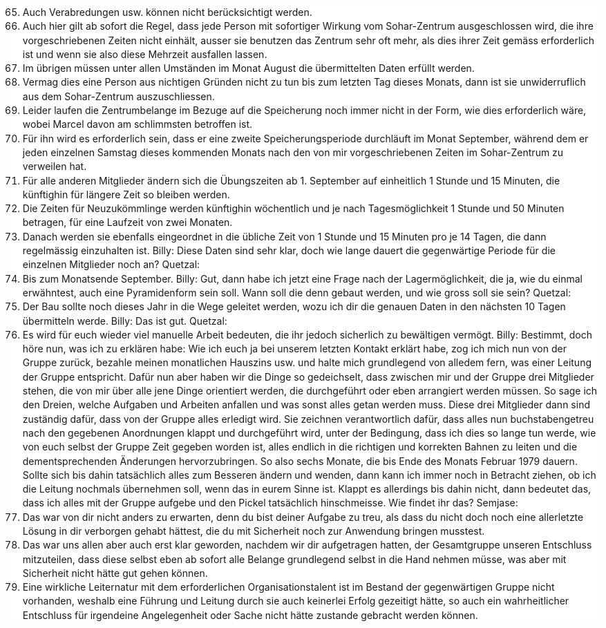 65. Auch Verabredungen usw. können nicht berücksichtigt werden.
66. Auch hier gilt ab sofort die Regel, dass jede Person mit sofortiger Wirkung vom Sohar-Zentrum ausgeschlossen wird, die ihre vorgeschriebenen Zeiten nicht einhält, ausser sie benutzen das Zentrum sehr oft mehr, als dies ihrer Zeit gemäss erforderlich ist und wenn sie also diese Mehrzeit ausfallen lassen.
67. Im übrigen müssen unter allen Umständen im Monat August die übermittelten Daten erfüllt werden.
68. Vermag dies eine Person aus nichtigen Gründen nicht zu tun bis zum letzten Tag dieses Monats, dann ist sie unwiderruflich aus dem Sohar-Zentrum auszuschliessen.
69. Leider laufen die Zentrumbelange im Bezuge auf die Speicherung noch immer nicht in der Form, wie dies erforderlich wäre, wobei Marcel davon am schlimmsten betroffen ist.
70. Für ihn wird es erforderlich sein, dass er eine zweite Speicherungsperiode durchläuft im Monat September, während dem er jeden einzelnen Samstag dieses kommenden Monats nach den von mir vorgeschriebenen Zeiten im Sohar-Zentrum zu verweilen hat.
71. Für alle anderen Mitglieder ändern sich die Übungszeiten ab 1. September auf einheitlich 1 Stunde und 15 Minuten, die künftighin für längere Zeit so bleiben werden.
72. Die Zeiten für Neuzukömmlinge werden künftighin wöchentlich und je nach Tagesmöglichkeit 1 Stunde und 50 Minuten betragen, für eine Laufzeit von zwei Monaten.
73. Danach werden sie ebenfalls eingeordnet in die übliche Zeit von 1 Stunde und 15 Minuten pro je 14 Tagen, die dann regelmässig einzuhalten ist.
Billy:
Diese Daten sind sehr klar, doch wie lange dauert die gegenwärtige Periode für die einzelnen Mitglieder noch an?
Quetzal:
74. Bis zum Monatsende September.
Billy:
Gut, dann habe ich jetzt eine Frage nach der Lagermöglichkeit, die ja, wie du einmal erwähntest, auch eine Pyramidenform sein soll. Wann soll die denn gebaut werden, und wie gross soll sie sein?
Quetzal:
75. Der Bau sollte noch dieses Jahr in die Wege geleitet werden, wozu ich dir die genauen Daten in den nächsten 10 Tagen übermitteln werde.
Billy:
Das ist gut.
Quetzal:
76. Es wird für euch wieder viel manuelle Arbeit bedeuten, die ihr jedoch sicherlich zu bewältigen vermögt.
Billy:
Bestimmt, doch höre nun, was ich zu erklären habe: Wie ich euch ja bei unserem letzten Kontakt erklärt habe, zog ich mich nun von der Gruppe zurück, bezahle meinen monatlichen Hauszins usw. und halte mich grundlegend von alledem fern, was einer Leitung der Gruppe entspricht. Dafür nun aber haben wir die Dinge so gedeichselt, dass zwischen mir und der Gruppe drei Mitglieder stehen, die von mir über alle jene Dinge orientiert werden, die durchgeführt oder eben arrangiert werden müssen. So sage ich den Dreien, welche Aufgaben und Arbeiten anfallen und was sonst alles getan werden muss. Diese drei Mitglieder dann sind zuständig dafür, dass von der Gruppe alles erledigt wird. Sie zeichnen verantwortlich dafür, dass alles nun buchstabengetreu nach den gegebenen Anordnungen klappt und durchgeführt wird, unter der Bedingung, dass ich dies so lange tun werde, wie von euch selbst der Gruppe Zeit gegeben worden ist, alles endlich in die richtigen und korrekten Bahnen zu leiten und die dementsprechenden Änderungen hervorzubringen. So also sechs Monate, die bis Ende des Monats Februar 1979 dauern. Sollte sich bis dahin tatsächlich alles zum Besseren ändern und wenden, dann kann ich immer noch in Betracht ziehen, ob ich die Leitung nochmals übernehmen soll, wenn das in eurem Sinne ist. Klappt es allerdings bis dahin nicht, dann bedeutet das, dass ich alles mit der Gruppe aufgebe und den Pickel tatsächlich hinschmeisse. Wie findet ihr das?
Semjase:
12. Das war von dir nicht anders zu erwarten, denn du bist deiner Aufgabe zu treu, als dass du nicht doch noch eine allerletzte Lösung in dir verborgen gehabt hättest, die du mit Sicherheit noch zur Anwendung bringen musstest.
13. Das war uns allen aber auch erst klar geworden, nachdem wir dir aufgetragen hatten, der Gesamtgruppe unseren Entschluss mitzuteilen, dass diese selbst eben ab sofort alle Belange grundlegend selbst in die Hand nehmen müsse, was aber mit Sicherheit nicht hätte gut gehen können.
14. Eine wirkliche Leiternatur mit dem erforderlichen Organisationstalent ist im Bestand der gegenwärtigen Gruppe nicht vorhanden, weshalb eine Führung und Leitung durch sie auch keinerlei Erfolg gezeitigt hätte, so auch ein wahrheitlicher Entschluss für irgendeine Angelegenheit oder Sache nicht hätte zustande gebracht werden können.